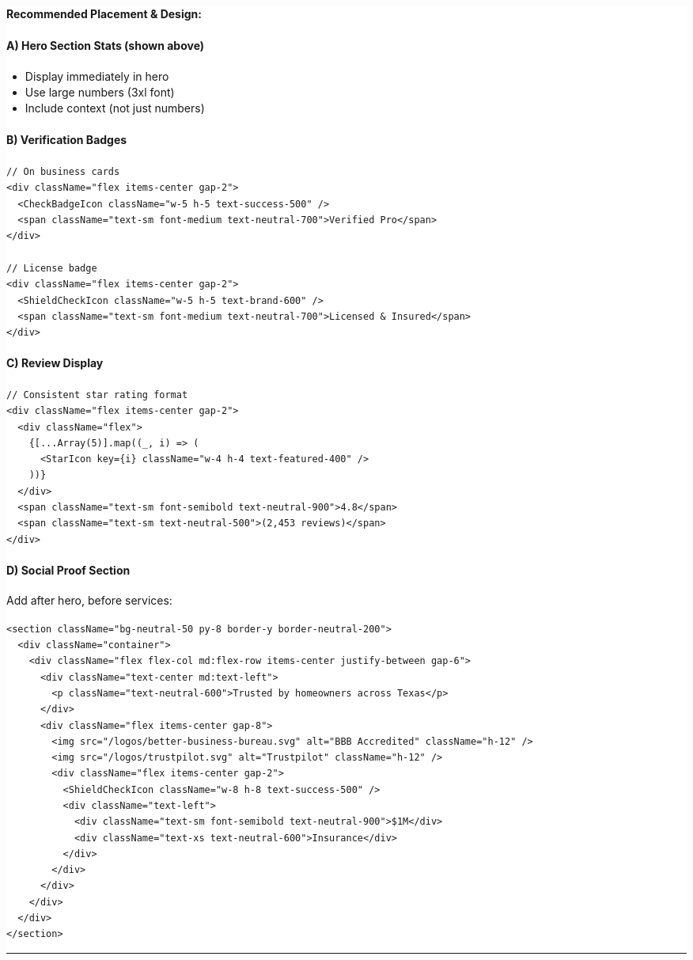 **Recommended Placement & Design:**

#### A) Hero Section Stats (shown above)
- Display immediately in hero
- Use large numbers (3xl font)
- Include context (not just numbers)

#### B) Verification Badges
```tsx
// On business cards
<div className="flex items-center gap-2">
  <CheckBadgeIcon className="w-5 h-5 text-success-500" />
  <span className="text-sm font-medium text-neutral-700">Verified Pro</span>
</div>

// License badge
<div className="flex items-center gap-2">
  <ShieldCheckIcon className="w-5 h-5 text-brand-600" />
  <span className="text-sm font-medium text-neutral-700">Licensed & Insured</span>
</div>
```

#### C) Review Display
```tsx
// Consistent star rating format
<div className="flex items-center gap-2">
  <div className="flex">
    {[...Array(5)].map((_, i) => (
      <StarIcon key={i} className="w-4 h-4 text-featured-400" />
    ))}
  </div>
  <span className="text-sm font-semibold text-neutral-900">4.8</span>
  <span className="text-sm text-neutral-500">(2,453 reviews)</span>
</div>
```

#### D) Social Proof Section
Add after hero, before services:
```tsx
<section className="bg-neutral-50 py-8 border-y border-neutral-200">
  <div className="container">
    <div className="flex flex-col md:flex-row items-center justify-between gap-6">
      <div className="text-center md:text-left">
        <p className="text-neutral-600">Trusted by homeowners across Texas</p>
      </div>
      <div className="flex items-center gap-8">
        <img src="/logos/better-business-bureau.svg" alt="BBB Accredited" className="h-12" />
        <img src="/logos/trustpilot.svg" alt="Trustpilot" className="h-12" />
        <div className="flex items-center gap-2">
          <ShieldCheckIcon className="w-8 h-8 text-success-500" />
          <div className="text-left">
            <div className="text-sm font-semibold text-neutral-900">$1M</div>
            <div className="text-xs text-neutral-600">Insurance</div>
          </div>
        </div>
      </div>
    </div>
  </div>
</section>
```

---